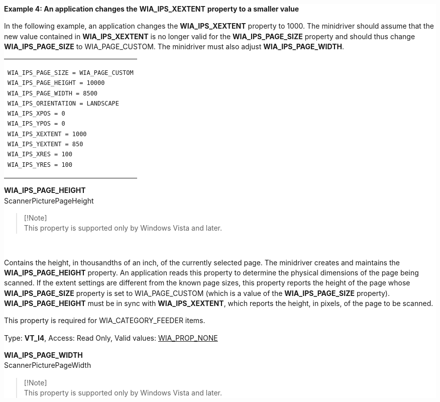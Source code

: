 </div>
<p><strong>Example 4: An application changes the</strong> <strong>WIA_IPS_XEXTENT</strong> <strong>property to a smaller value</strong></p>
<p>In the following example, an application changes the <strong>WIA_IPS_XEXTENT</strong> property to 1000. The minidriver should assume that the new value contained in <strong>WIA_IPS_XEXTENT</strong> is no longer valid for the <strong>WIA_IPS_PAGE_SIZE</strong> property and should thus change <strong>WIA_IPS_PAGE_SIZE</strong> to WIA_PAGE_CUSTOM. The minidriver must also adjust <strong>WIA_IPS_PAGE_WIDTH</strong>.</p>
<div class="code">
<span data-codelanguage=""></span>
<table>
<colgroup>
<col style="width: 100%" />
</colgroup>
<tbody>
<tr class="odd">
<td><pre><code>WIA_IPS_PAGE_SIZE = WIA_PAGE_CUSTOM
WIA_IPS_PAGE_HEIGHT = 10000
WIA_IPS_PAGE_WIDTH = 8500
WIA_IPS_ORIENTATION = LANDSCAPE
WIA_IPS_XPOS = 0
WIA_IPS_YPOS = 0
WIA_IPS_XEXTENT = 1000
WIA_IPS_YEXTENT = 850
WIA_IPS_XRES = 100
WIA_IPS_YRES = 100</code></pre></td>
</tr>
</tbody>
</table>

</div></td>
</tr>
<tr class="odd">
<td style="text-align: left;"><span id="WIA_IPS_PAGE_HEIGHT"></span><span id="wia_ips_page_height"></span><dl> <dt><strong>WIA_IPS_PAGE_HEIGHT</strong></dt> <dt>ScannerPicturePageHeight</dt> </dl></td>
<td style="text-align: left;"><div class="alert">
<blockquote>
[!Note]<br />
This property is supported only by Windows Vista and later.
</blockquote>
</div>
<div>
 
</div>
<p>Contains the height, in thousandths of an inch, of the currently selected page. The minidriver creates and maintains the <strong>WIA_IPS_PAGE_HEIGHT</strong> property. An application reads this property to determine the physical dimensions of the page being scanned. If the extent settings are different from the known page sizes, this property reports the height of the page whose <strong>WIA_IPS_PAGE_SIZE</strong> property is set to WIA_PAGE_CUSTOM (which is a value of the <strong>WIA_IPS_PAGE_SIZE</strong> property). <strong>WIA_IPS_PAGE_HEIGHT</strong> must be in sync with <strong>WIA_IPS_XEXTENT</strong>, which reports the height, in pixels, of the page to be scanned.</p>
<p>This property is required for WIA_CATEGORY_FEEDER items.</p>
<p>Type: <strong>VT_I4</strong>, Access: Read Only, Valid values: <a href="-wia-property-attributes.md">WIA_PROP_NONE</a></p></td>
</tr>
<tr class="even">
<td style="text-align: left;"><span id="WIA_IPS_PAGE_WIDTH"></span><span id="wia_ips_page_width"></span><dl> <dt><strong>WIA_IPS_PAGE_WIDTH</strong></dt> <dt>ScannerPicturePageWidth</dt> </dl></td>
<td style="text-align: left;"><div class="alert">
<blockquote>
[!Note]<br />
This property is supported only by Windows Vista and later.
</blockquote>